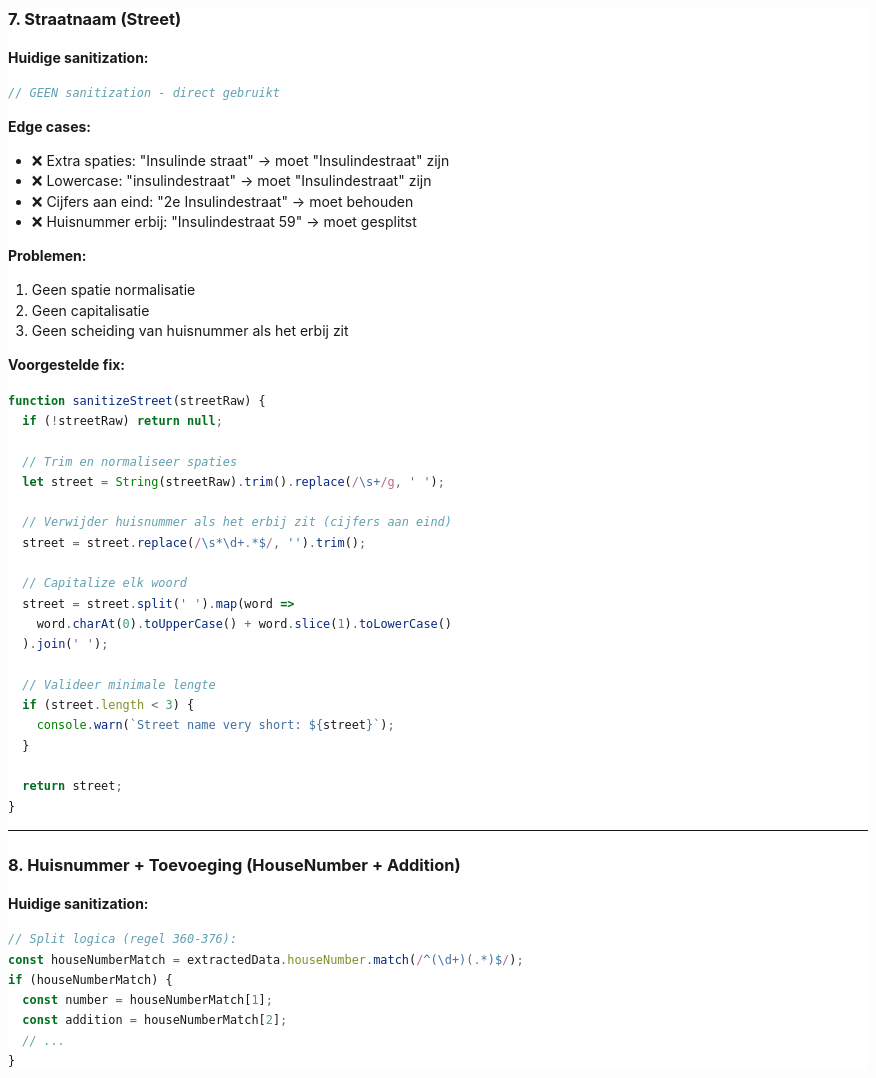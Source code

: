
### 7. Straatnaam (Street)

**Huidige sanitization:**
```javascript
// GEEN sanitization - direct gebruikt
```

**Edge cases:**
- ❌ Extra spaties: "Insulinde  straat" → moet "Insulindestraat" zijn
- ❌ Lowercase: "insulindestraat" → moet "Insulindestraat" zijn
- ❌ Cijfers aan eind: "2e Insulindestraat" → moet behouden
- ❌ Huisnummer erbij: "Insulindestraat 59" → moet gesplitst

**Problemen:**
1. Geen spatie normalisatie
2. Geen capitalisatie
3. Geen scheiding van huisnummer als het erbij zit

**Voorgestelde fix:**
```javascript
function sanitizeStreet(streetRaw) {
  if (!streetRaw) return null;
  
  // Trim en normaliseer spaties
  let street = String(streetRaw).trim().replace(/\s+/g, ' ');
  
  // Verwijder huisnummer als het erbij zit (cijfers aan eind)
  street = street.replace(/\s*\d+.*$/, '').trim();
  
  // Capitalize elk woord
  street = street.split(' ').map(word => 
    word.charAt(0).toUpperCase() + word.slice(1).toLowerCase()
  ).join(' ');
  
  // Valideer minimale lengte
  if (street.length < 3) {
    console.warn(`Street name very short: ${street}`);
  }
  
  return street;
}
```

---


### 8. Huisnummer + Toevoeging (HouseNumber + Addition)

**Huidige sanitization:**
```javascript
// Split logica (regel 360-376):
const houseNumberMatch = extractedData.houseNumber.match(/^(\d+)(.*)$/);
if (houseNumberMatch) {
  const number = houseNumberMatch[1];
  const addition = houseNumberMatch[2];
  // ...
}
```

